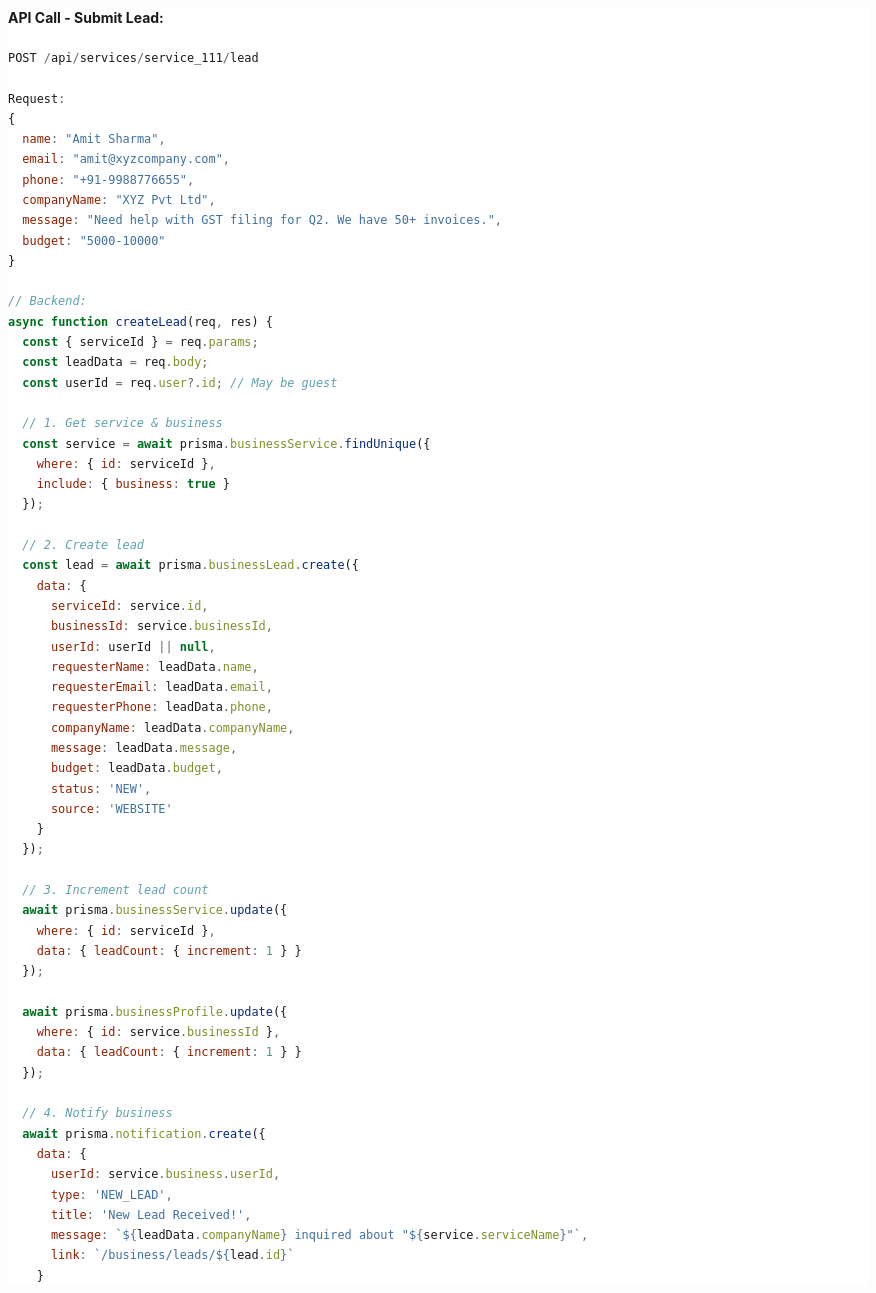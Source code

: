 #### **API Call - Submit Lead:**

```javascript
POST /api/services/service_111/lead

Request:
{
  name: "Amit Sharma",
  email: "amit@xyzcompany.com",
  phone: "+91-9988776655",
  companyName: "XYZ Pvt Ltd",
  message: "Need help with GST filing for Q2. We have 50+ invoices.",
  budget: "5000-10000"
}

// Backend:
async function createLead(req, res) {
  const { serviceId } = req.params;
  const leadData = req.body;
  const userId = req.user?.id; // May be guest
  
  // 1. Get service & business
  const service = await prisma.businessService.findUnique({
    where: { id: serviceId },
    include: { business: true }
  });
  
  // 2. Create lead
  const lead = await prisma.businessLead.create({
    data: {
      serviceId: service.id,
      businessId: service.businessId,
      userId: userId || null,
      requesterName: leadData.name,
      requesterEmail: leadData.email,
      requesterPhone: leadData.phone,
      companyName: leadData.companyName,
      message: leadData.message,
      budget: leadData.budget,
      status: 'NEW',
      source: 'WEBSITE'
    }
  });
  
  // 3. Increment lead count
  await prisma.businessService.update({
    where: { id: serviceId },
    data: { leadCount: { increment: 1 } }
  });
  
  await prisma.businessProfile.update({
    where: { id: service.businessId },
    data: { leadCount: { increment: 1 } }
  });
  
  // 4. Notify business
  await prisma.notification.create({
    data: {
      userId: service.business.userId,
      type: 'NEW_LEAD',
      title: 'New Lead Received!',
      message: `${leadData.companyName} inquired about "${service.serviceName}"`,
      link: `/business/leads/${lead.id}`
    }
```